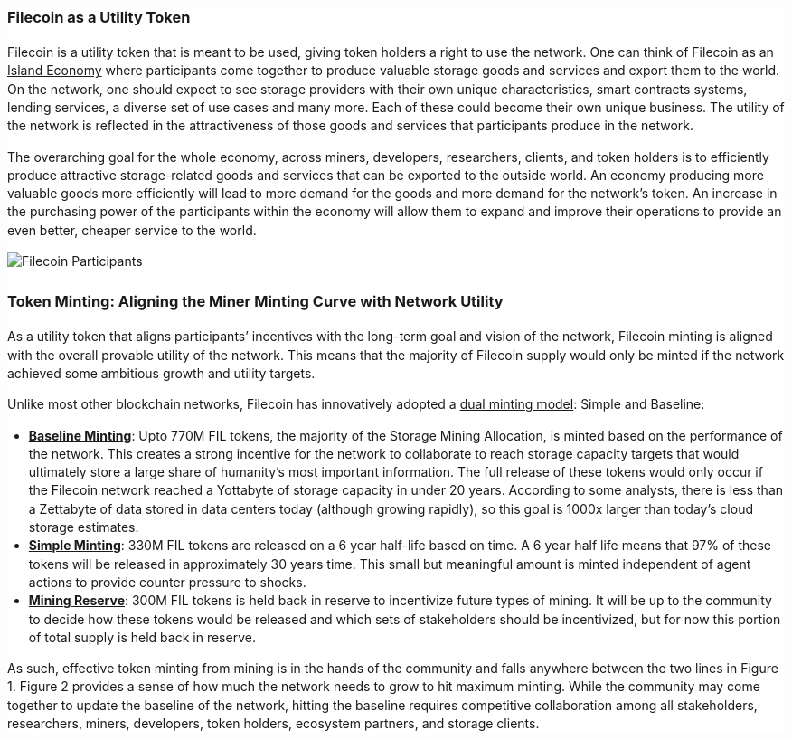### Filecoin as a Utility Token

Filecoin is a utility token that is meant to be used, giving token holders a right to use the network. One can think of Filecoin as an [Island Economy](https://filecoin.io/2020-engineering-filecoins-economy-en.pdf) where participants come together to produce valuable storage goods and services and export them to the world. On the network, one should expect to see storage providers with their own unique characteristics, smart contracts systems, lending services, a diverse set of use cases and many more. Each of these could become their own unique business. The utility of the network is reflected in the attractiveness of those goods and services that participants produce in the network.

The overarching goal for the whole economy, across miners, developers, researchers, clients, and token holders is to efficiently produce attractive storage-related goods and services that can be exported to the outside world. An economy producing more valuable goods more efficiently will lead to more demand for the goods and more demand for the networkʼs token. An increase in the purchasing power of the participants within the economy will allow them to expand and improve their operations to provide an even better, cheaper service to the world.

![Filecoin Participants](https://filecoin.io/vintage/images/blog/filecoin-circulating-supply-participants.png)

### Token Minting: Aligning the Miner Minting Curve with Network Utility

As a utility token that aligns participants’ incentives with the long-term goal and vision of the network, Filecoin minting is aligned with the overall provable utility of the network. This means that the majority of Filecoin supply would only be minted if the network achieved some ambitious growth and utility targets.

Unlike most other blockchain networks, Filecoin has innovatively adopted a [dual minting model](https://spec.filecoin.io/#section-systems.filecoin_token.minting_model): Simple and Baseline:

- [**Baseline Minting**](https://spec.filecoin.io/#section-systems.filecoin_token.block_reward_minting.baseline-minting): Upto 770M FIL tokens, the majority of the Storage Mining Allocation, is minted based on the performance of the network. This creates a strong incentive for the network to collaborate to reach storage capacity targets that would ultimately store a large share of humanity’s most important information. The full release of these tokens would only occur if the Filecoin network reached a Yottabyte of storage capacity in under 20 years. According to some analysts, there is less than a Zettabyte of data stored in data centers today (although growing rapidly), so this goal is 1000x larger than today’s cloud storage estimates.
- [**Simple Minting**](https://spec.filecoin.io/#section-systems.filecoin_token.block_reward_minting.simple-minting): 330M FIL tokens are released on a 6 year half-life based on time. A 6 year half life means that 97% of these tokens will be released in approximately 30 years time. This small but meaningful amount is minted independent of agent actions to provide counter pressure to shocks.
- [**Mining Reserve**](https://spec.filecoin.io/#section-systems.filecoin_token.token_allocation): 300M FIL tokens is held back in reserve to incentivize future types of mining. It will be up to the community to decide how these tokens would be released and which sets of stakeholders should be incentivized, but for now this portion of total supply is held back in reserve.

As such, effective token minting from mining is in the hands of the community and falls anywhere between the two lines in Figure 1. Figure 2 provides a sense of how much the network needs to grow to hit maximum minting. While the community may come together to update the baseline of the network, hitting the baseline requires competitive collaboration among all stakeholders, researchers, miners, developers, token holders, ecosystem partners, and storage clients.
